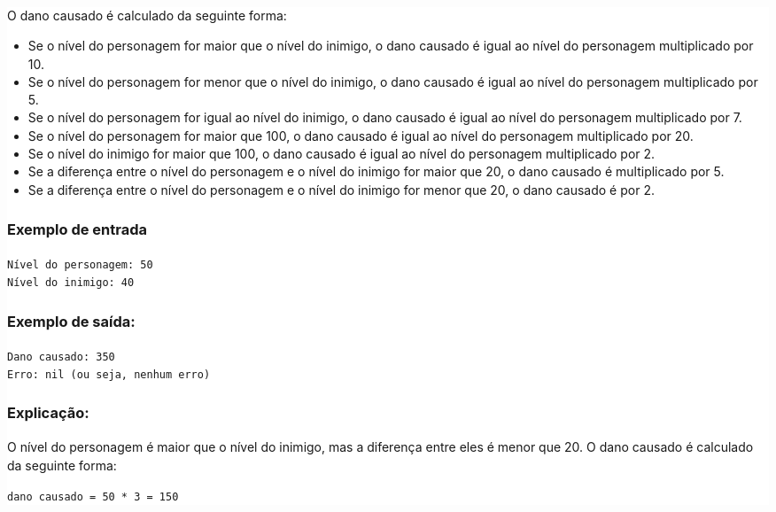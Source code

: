 O dano causado é calculado da seguinte forma:

* Se o nível do personagem for maior que o nível do inimigo, o dano causado é igual ao nível do personagem multiplicado
  por 10.
* Se o nível do personagem for menor que o nível do inimigo, o dano causado é igual ao nível do personagem multiplicado
  por 5.
* Se o nível do personagem for igual ao nível do inimigo, o dano causado é igual ao nível do
  personagem multiplicado por 7.
* Se o nível do personagem for maior que 100, o dano causado é igual ao nível do personagem multiplicado por 20.
* Se o nível do inimigo for maior que 100, o dano causado é igual ao nível do personagem multiplicado por 2.
* Se a diferença entre o nível do personagem e o nível do inimigo for maior que 20, o dano causado é multiplicado por 5.
* Se a diferença entre o nível do personagem e o nível do inimigo for menor que 20, o dano causado é por 2.

### Exemplo de entrada

```
Nível do personagem: 50
Nível do inimigo: 40
```

### Exemplo de saída:

```
Dano causado: 350
Erro: nil (ou seja, nenhum erro)
```

### Explicação:

O nível do personagem é maior que o nível do inimigo, mas a diferença entre eles é menor que 20. O dano causado é
calculado da seguinte forma:

``dano causado = 50 * 3 = 150``

